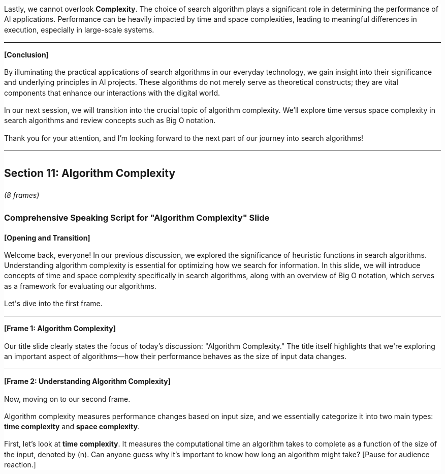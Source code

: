 Lastly, we cannot overlook **Complexity**. The choice of search algorithm plays a significant role in determining the performance of AI applications. Performance can be heavily impacted by time and space complexities, leading to meaningful differences in execution, especially in large-scale systems.

---

**[Conclusion]**

By illuminating the practical applications of search algorithms in our everyday technology, we gain insight into their significance and underlying principles in AI projects. These algorithms do not merely serve as theoretical constructs; they are vital components that enhance our interactions with the digital world.

In our next session, we will transition into the crucial topic of algorithm complexity. We’ll explore time versus space complexity in search algorithms and review concepts such as Big O notation. 

Thank you for your attention, and I’m looking forward to the next part of our journey into search algorithms!

---

## Section 11: Algorithm Complexity
*(8 frames)*

### Comprehensive Speaking Script for "Algorithm Complexity" Slide

**[Opening and Transition]**

Welcome back, everyone! In our previous discussion, we explored the significance of heuristic functions in search algorithms. Understanding algorithm complexity is essential for optimizing how we search for information. In this slide, we will introduce concepts of time and space complexity specifically in search algorithms, along with an overview of Big O notation, which serves as a framework for evaluating our algorithms.

Let's dive into the first frame.

---

**[Frame 1: Algorithm Complexity]**

Our title slide clearly states the focus of today’s discussion: "Algorithm Complexity." The title itself highlights that we're exploring an important aspect of algorithms—how their performance behaves as the size of input data changes. 

---

**[Frame 2: Understanding Algorithm Complexity]**

Now, moving on to our second frame. 

Algorithm complexity measures performance changes based on input size, and we essentially categorize it into two main types: **time complexity** and **space complexity**. 

First, let’s look at **time complexity**. It measures the computational time an algorithm takes to complete as a function of the size of the input, denoted by \(n\). Can anyone guess why it’s important to know how long an algorithm might take? [Pause for audience reaction.] 
